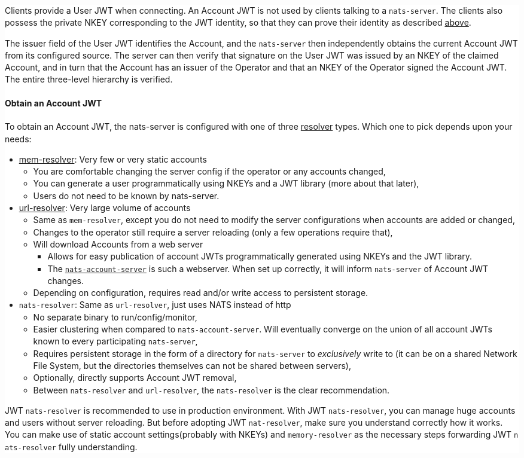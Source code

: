 Clients provide a User JWT when connecting. An Account JWT is not used by clients talking to a `nats-server`. The clients also possess the private NKEY corresponding to the JWT identity, so that they can prove their identity as described [above](jwt.md#what-are-nkeys).

The issuer field of the User JWT identifies the Account, and the `nats-server` then independently obtains the current Account JWT from its configured source. The server can then verify that signature on the User JWT was issued by an NKEY of the claimed Account, and in turn that the Account has an issuer of the Operator and that an NKEY of the Operator signed the Account JWT. The entire three-level hierarchy is verified.

#### **Obtain an Account JWT**

To obtain an Account JWT, the nats-server is configured with one of
three
[resolver](../configuration/securing_nats/jwt/resolver.md)
types. Which one to pick depends upon your needs:

* [mem-resolver](../configuration/securing_nats/jwt/resolver.md#memory):
  Very few or very static accounts
  * You are comfortable changing the server config if the operator or
    any accounts changed,
  * You can generate a user programmatically using NKEYs and a JWT
    library (more about that later),
  * Users do not need to be known by nats-server.
* [url-resolver](../configuration/securing_nats/jwt/resolver.md#url-resolver):
  Very large volume of accounts
  * Same as `mem-resolver`, except you do not need to modify the
    server configurations when accounts are added or changed,
  * Changes to the operator still require a server reloading (only a
    few operations require that),
  * Will download Accounts from a web server
    * Allows for easy publication of account JWTs programmatically
      generated using NKEYs and the JWT library.
    * The [`nats-account-server`](https://nats-io.gitbook.io/legacy-nats-docs/nats-account-server) is
      such a webserver. When set up correctly, it will inform
      `nats-server` of Account JWT changes.
  * Depending on configuration, requires read and/or write access to
    persistent storage.
* `nats-resolver`: Same as `url-resolver`, just uses NATS instead of
  http
  * No separate binary to run/config/monitor,
  * Easier clustering when compared to `nats-account-server`. Will
    eventually converge on the union of all account JWTs known to
    every participating `nats-server`,
  * Requires persistent storage in the form of a directory for `nats-server` to _exclusively_ write to (it can be on a shared Network File System, but the directories themselves can not be shared between servers),
  * Optionally, directly supports Account JWT removal,
  * Between `nats-resolver` and `url-resolver`, the `nats-resolver` is
    the clear recommendation.

JWT `nats-resolver` is recommended to use in production
environment. With JWT `nats-resolver`, you can manage huge accounts
and users without server reloading. But before adopting JWT
`nat-resolver`, make sure you understand correctly how it works. You
can make use of static account settings(probably with NKEYs) and
`memory-resolver` as the necessary steps forwarding JWT
`nats-resolver` fully understanding.
